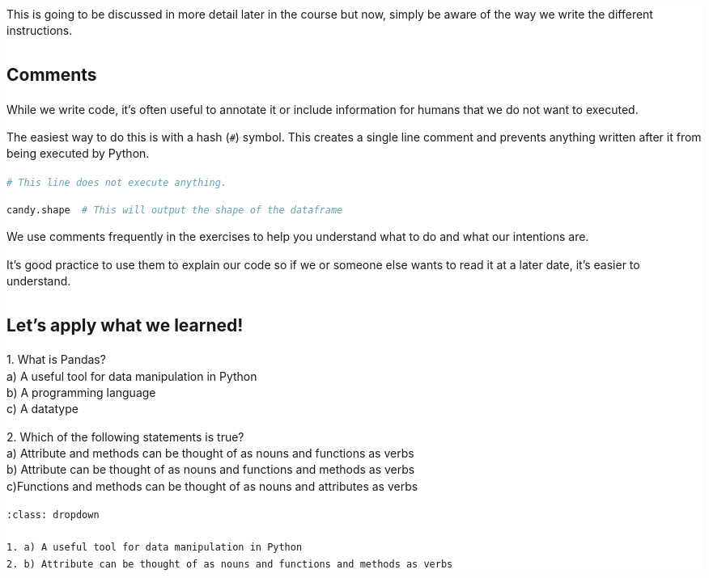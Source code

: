 This is going to be discussed in more detail later in the course but
now, simply be aware of the way we write the different instructions.


## Comments

While we write code, it’s often useful to annotate it or include
information for humans that we do not want to executed.

The easiest way to do this is with a hash (`#`) symbol. This creates a
single line comment and prevents anything written after it from being
executed by Python.

``` python
# This line does not execute anything. 
```

``` python
candy.shape  # This will output the shape of the dataframe
```


We use comments frequently in the exercises to help you understand what
to do and what our intentions are.

It’s good practice to use them to explain our code so if we or someone
else wants to read it at a later date, it’s easier to understand.

## Let’s apply what we learned!

1\. What is Pandas?      
a) A useful tool for data manipulation in Python    
b) A programming language    
c) A datatype    
 

2\. Which of the following statements is true?     
a) Attribute and methods can be thought of as nouns and functions as verbs           
b) Attribute can be thought of as nouns and functions and methods as verbs              
c)Functions and methods can be thought of as nouns and attributes as verbs           


```{admonition} Solutions!
:class: dropdown

1. a) A useful tool for data manipulation in Python    
2. b) Attribute can be thought of as nouns and functions and methods as verbs           

```
